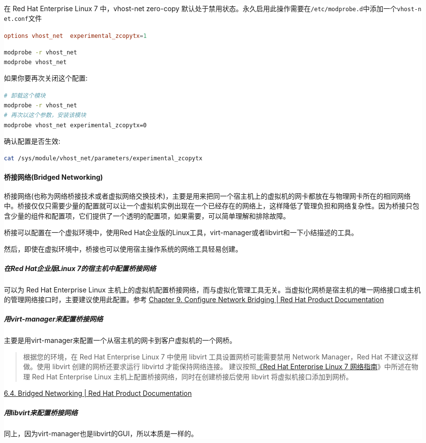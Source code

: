 在 Red Hat Enterprise Linux 7 中，vhost-net zero-copy 默认处于禁用状态。永久启用此操作需要在`/etc/modprobe.d`中添加一个`vhost-net.conf`文件

```conf
options vhost_net  experimental_zcopytx=1
```

```bash
modprobe -r vhost_net
modprobe vhost_net
```

如果你要再次关闭这个配置:

```bash
# 卸载这个模块
modprobe -r vhost_net
# 再次以这个参数，安装该模块
modprobe vhost_net experimental_zcopytx=0
```

确认配置是否生效:

```bash
cat /sys/module/vhost_net/parameters/experimental_zcopytx
```


#### 桥接网络(Bridged Networking)

桥接网络(也称为网络桥接技术或者虚拟网络交换技术)，主要是用来把同一个宿主机上的虚拟机的网卡都放在与物理网卡所在的相同网络中。桥接仅仅只需要少量的配置就可以让一个虚拟机实例出现在一个已经存在的网络上，这样降低了管理负担和网络复杂性。因为桥接只包含少量的组件和配置项，它们提供了一个透明的配置项，如果需要，可以简单理解和排除故障。

桥接可以配置在一个虚拟环境中，使用Red Hat企业版的Linux工具，virt-manager或者libvirt和一下小结描述的工具。

然后，即使在虚拟环境中，桥接也可以使用宿主操作系统的网络工具轻易创建。

##### 在Red Hat企业版Linux 7的宿主机中配置桥接网络

可以为 Red Hat Enterprise Linux 主机上的虚拟机配置桥接网络，而与虚拟化管理工具无关。当虚拟化网桥是宿主机的唯一网络接口或主机的管理网络接口时，主要建议使用此配置。参考 [Chapter 9. Configure Network Bridging | Red Hat Product Documentation](https://docs.redhat.com/en/documentation/Red_Hat_Enterprise_Linux/7/html/Networking_Guide/ch-Configure_Network_Bridging.html#ch-Configure_Network_Bridging)

##### 用virt-manager来配置桥接网络

主要是用virt-manager来配置一个从宿主机的网卡到客户虚拟机的一个网桥。

> 根据您的环境，在 Red Hat Enterprise Linux 7 中使用 libvirt 工具设置网桥可能需要禁用 Network Manager，Red Hat 不建议这样做。使用 libvirt 创建的网桥还要求运行 libvirtd 才能保持网络连接。 建议按照[《Red Hat Enterprise Linux 7 网络指南](https://access.redhat.com/documentation/en-US/Red_Hat_Enterprise_Linux/7/html/Networking_Guide/ch-Configure_Network_Bridging.html)》中所述在物理 Red Hat Enterprise Linux 主机上配置桥接网络，同时在创建桥接后使用 libvirt 将虚拟机接口添加到网桥。

[6.4. Bridged Networking | Red Hat Product Documentation](https://docs.redhat.com/en/documentation/red_hat_enterprise_linux/7/html/virtualization_deployment_and_administration_guide/sect-network_configuration-bridged_networking#sect-Network_configuration-Bridged_networking)

##### 用libvirt来配置桥接网络

同上，因为virt-manager也是libvirt的GUI，所以本质是一样的。
